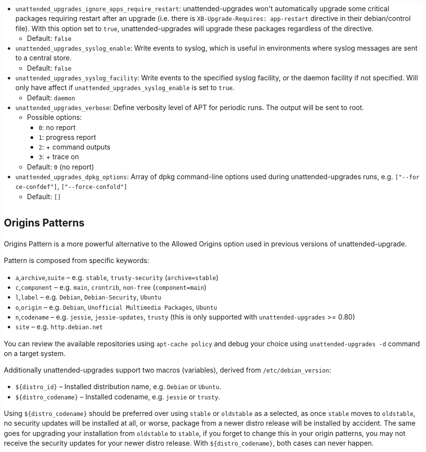 * `unattended_upgrades_ignore_apps_require_restart`: unattended-upgrades won't automatically upgrade some critical packages requiring restart after an upgrade (i.e. there is `XB-Upgrade-Requires: app-restart` directive in their debian/control file). With this option set to `true`, unattended-upgrades will upgrade these packages regardless of the directive.
    * Default: `false`
* `unattended_upgrades_syslog_enable`: Write events to syslog, which is useful in environments where syslog messages are sent to a central store.
    * Default: `false`
* `unattended_upgrades_syslog_facility`: Write events to the specified syslog facility, or the daemon facility if not specified. Will only have affect if `unattended_upgrades_syslog_enable` is set to `true`.
    * Default: `daemon`
* `unattended_upgrades_verbose`: Define verbosity level of APT for periodic runs. The output will be sent to root.
    * Possible options:
      * `0`: no report
      * `1`: progress report
      * `2`: + command outputs
      * `3`: + trace on
    * Default: `0` (no report)
* `unattended_upgrades_dpkg_options`: Array of dpkg command-line options used during unattended-upgrades runs, e.g. `["--force-confdef"]`, `["--force-confold"]`
    * Default: `[]`

## Origins Patterns

Origins Pattern is a more powerful alternative to the Allowed Origins option used in previous versions of unattended-upgrade.

Pattern is composed from specific keywords:

* `a`,`archive`,`suite` – e.g. `stable`, `trusty-security` (`archive=stable`)
* `c`,`component`   – e.g. `main`, `crontrib`, `non-free` (`component=main`)
* `l`,`label` – e.g. `Debian`, `Debian-Security`, `Ubuntu`
* `o`,`origin` – e.g. `Debian`, `Unofficial Multimedia Packages`, `Ubuntu`
* `n`,`codename` – e.g. `jessie`, `jessie-updates`, `trusty` (this is only supported with `unattended-upgrades` >= 0.80)
* `site` – e.g. `http.debian.net`

You can review the available repositories using `apt-cache policy` and debug your choice using `unattended-upgrades -d` command on a target system.

Additionally unattended-upgrades support two macros (variables), derived from `/etc/debian_version`:

* `${distro_id}` – Installed distribution name, e.g. `Debian` or `Ubuntu`.
* `${distro_codename}` – Installed codename, e.g. `jessie` or `trusty`.

Using `${distro_codename}` should be preferred over using `stable` or `oldstable` as a selected, as once `stable` moves to `oldstable`, no security updates will be installed at all, or worse, package from a newer distro release will be installed by accident. The same goes for upgrading your installation from `oldstable` to `stable`, if you forget to change this in your origin patterns, you may not receive the security updates for your newer distro release. With `${distro_codename}`, both cases can never happen.
